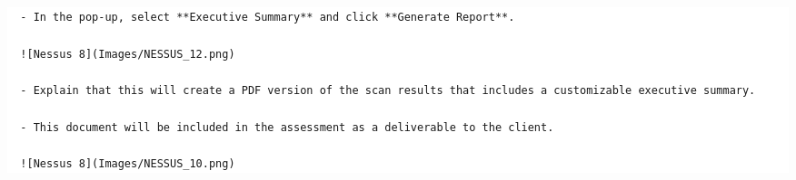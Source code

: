       - In the pop-up, select **Executive Summary** and click **Generate Report**.

      ![Nessus 8](Images/NESSUS_12.png)

      - Explain that this will create a PDF version of the scan results that includes a customizable executive summary.

      - This document will be included in the assessment as a deliverable to the client.

      ![Nessus 8](Images/NESSUS_10.png)
